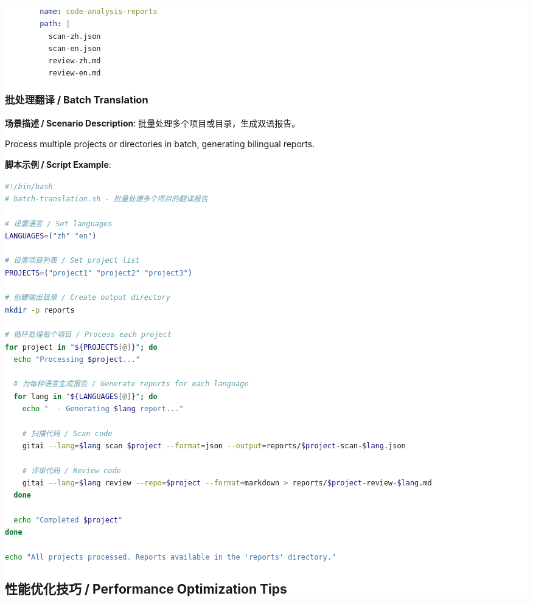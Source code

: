 ```yaml
        name: code-analysis-reports
        path: |
          scan-zh.json
          scan-en.json
          review-zh.md
          review-en.md
```

### 批处理翻译 / Batch Translation

**场景描述 / Scenario Description**:
批量处理多个项目或目录，生成双语报告。

Process multiple projects or directories in batch, generating bilingual reports.

**脚本示例 / Script Example**:

```bash
#!/bin/bash
# batch-translation.sh - 批量处理多个项目的翻译报告

# 设置语言 / Set languages
LANGUAGES=("zh" "en")

# 设置项目列表 / Set project list
PROJECTS=("project1" "project2" "project3")

# 创建输出目录 / Create output directory
mkdir -p reports

# 循环处理每个项目 / Process each project
for project in "${PROJECTS[@]}"; do
  echo "Processing $project..."
  
  # 为每种语言生成报告 / Generate reports for each language
  for lang in "${LANGUAGES[@]}"; do
    echo "  - Generating $lang report..."
    
    # 扫描代码 / Scan code
    gitai --lang=$lang scan $project --format=json --output=reports/$project-scan-$lang.json
    
    # 评审代码 / Review code
    gitai --lang=$lang review --repo=$project --format=markdown > reports/$project-review-$lang.md
  done
  
  echo "Completed $project"
done

echo "All projects processed. Reports available in the 'reports' directory."
```

## 性能优化技巧 / Performance Optimization Tips
